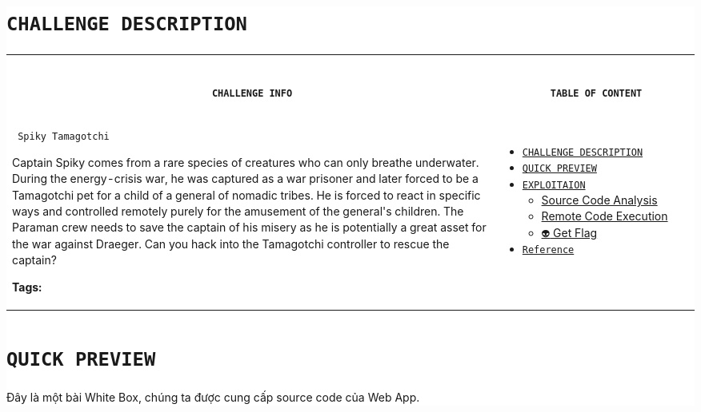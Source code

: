 # `CHALLENGE DESCRIPTION`

<table>
<th style="text-align: center">
<img width="600" height="1">

```
CHALLENGE INFO
```

</th>

<th style="text-align: center">
<img width="282" height="1">

```
TABLE OF CONTENT
```

</th>
<tr>

<td width="600">      

<code> Spiky Tamagotchi </code>

Captain Spiky comes from a rare species of creatures who can only breathe underwater. During the energy-crisis war, he was captured as a war prisoner and later forced to be a Tamagotchi pet for a child of a general of nomadic tribes. He is forced to react in specific ways and controlled remotely purely for the amusement of the general's children. The Paraman crew needs to save the captain of his misery as he is potentially a great asset for the war against Draeger. Can you hack into the Tamagotchi controller to rescue the captain?

**Tags:** 

</td>

<td>
<img width="600" height="1">

- [`CHALLENGE DESCRIPTION`](#challenge-description)
- [`QUICK PREVIEW`](#quick-preview)
- [`EXPLOITAION`](#exploitaion)
	- [Source Code Analysis](#source-code-analysis)
	- [Remote Code Execution](#remote-code-execution)
	- [`👽` Get Flag](#-get-flag)
- [`Reference`](#reference)
</td>

</tr></table>

# `QUICK PREVIEW`

Đây là một bài White Box, chúng ta được cung cấp source code của Web App.
